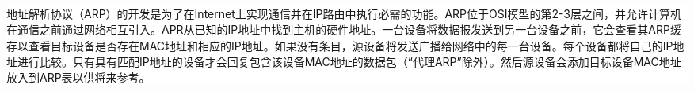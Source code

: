 地址解析协议（ARP）的开发是为了在Internet上实现通信并在IP路由中执行必需的功能。ARP位于OSI模型的第2-3层之间，并允许计算机在通信之前通过网络相互引入。APR从已知的IP地址中找到主机的硬件地址。一台设备将数据报发送到另一台设备之前，它会查看其ARP缓存以查看目标设备是否存在MAC地址和相应的IP地址。如果没有条目，源设备将发送广播给网络中的每一台设备。每个设备都将自己的IP地址进行比较。只有具有匹配IP地址的设备才会回复包含该设备MAC地址的数据包（“代理ARP”除外）。然后源设备会添加目标设备MAC地址放入到ARP表以供将来参考。  
  



[c7c750e2e6414c56b020f42aa03f73b4.jpg]: https://www.xkxxkx.cn/file/exam/software/网络工程师/综合知识/第35题/c7c750e2e6414c56b020f42aa03f73b4.jpg


[352fe44745cf4d7eac3d5a38df3e301b.jpg]: https://www.xkxxkx.cn/file/exam/software/网络工程师/综合知识/第22题/352fe44745cf4d7eac3d5a38df3e301b.jpg
[f3dcd43865a44b3c8db16b6f6e7819c3.jpg]: https://www.xkxxkx.cn/file/exam/software/网络工程师/综合知识/第34题/f3dcd43865a44b3c8db16b6f6e7819c3.jpg
[0a9e51b062d74de081ad17a5f367aeea.jpg]: https://www.xkxxkx.cn/file/exam/software/网络工程师/综合知识/第49题/0a9e51b062d74de081ad17a5f367aeea.jpg
[10439f00e96d40929f19cfcc4e3b8e72.jpg]: https://www.xkxxkx.cn/file/exam/software/网络工程师/综合知识/第60题/10439f00e96d40929f19cfcc4e3b8e72.jpg